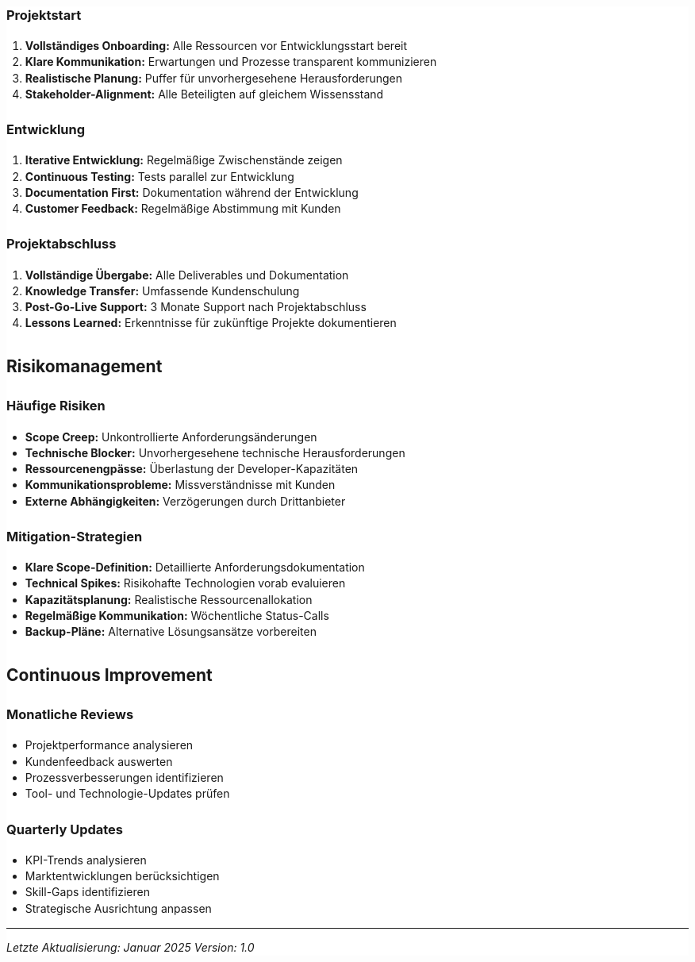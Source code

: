 ### Projektstart
1. **Vollständiges Onboarding:** Alle Ressourcen vor Entwicklungsstart bereit
2. **Klare Kommunikation:** Erwartungen und Prozesse transparent kommunizieren
3. **Realistische Planung:** Puffer für unvorhergesehene Herausforderungen
4. **Stakeholder-Alignment:** Alle Beteiligten auf gleichem Wissensstand

### Entwicklung
1. **Iterative Entwicklung:** Regelmäßige Zwischenstände zeigen
2. **Continuous Testing:** Tests parallel zur Entwicklung
3. **Documentation First:** Dokumentation während der Entwicklung
4. **Customer Feedback:** Regelmäßige Abstimmung mit Kunden

### Projektabschluss
1. **Vollständige Übergabe:** Alle Deliverables und Dokumentation
2. **Knowledge Transfer:** Umfassende Kundenschulung
3. **Post-Go-Live Support:** 3 Monate Support nach Projektabschluss
4. **Lessons Learned:** Erkenntnisse für zukünftige Projekte dokumentieren

## Risikomanagement

### Häufige Risiken
- **Scope Creep:** Unkontrollierte Anforderungsänderungen
- **Technische Blocker:** Unvorhergesehene technische Herausforderungen
- **Ressourcenengpässe:** Überlastung der Developer-Kapazitäten
- **Kommunikationsprobleme:** Missverständnisse mit Kunden
- **Externe Abhängigkeiten:** Verzögerungen durch Drittanbieter

### Mitigation-Strategien
- **Klare Scope-Definition:** Detaillierte Anforderungsdokumentation
- **Technical Spikes:** Risikohafte Technologien vorab evaluieren
- **Kapazitätsplanung:** Realistische Ressourcenallokation
- **Regelmäßige Kommunikation:** Wöchentliche Status-Calls
- **Backup-Pläne:** Alternative Lösungsansätze vorbereiten

## Continuous Improvement

### Monatliche Reviews
- Projektperformance analysieren
- Kundenfeedback auswerten
- Prozessverbesserungen identifizieren
- Tool- und Technologie-Updates prüfen

### Quarterly Updates
- KPI-Trends analysieren
- Marktentwicklungen berücksichtigen
- Skill-Gaps identifizieren
- Strategische Ausrichtung anpassen

---

*Letzte Aktualisierung: Januar 2025*
*Version: 1.0* 